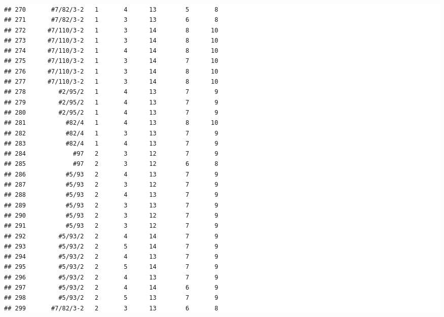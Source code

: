     ## 270       #7/82/3-2   1       4      13        5       8
    ## 271       #7/82/3-2   1       3      13        6       8
    ## 272      #7/110/3-2   1       3      14        8      10
    ## 273      #7/110/3-2   1       3      14        8      10
    ## 274      #7/110/3-2   1       4      14        8      10
    ## 275      #7/110/3-2   1       3      14        7      10
    ## 276      #7/110/3-2   1       3      14        8      10
    ## 277      #7/110/3-2   1       3      14        8      10
    ## 278         #2/95/2   1       4      13        7       9
    ## 279         #2/95/2   1       4      13        7       9
    ## 280         #2/95/2   1       4      13        7       9
    ## 281           #82/4   1       4      13        8      10
    ## 282           #82/4   1       3      13        7       9
    ## 283           #82/4   1       4      13        7       9
    ## 284             #97   2       3      12        7       9
    ## 285             #97   2       3      12        6       8
    ## 286           #5/93   2       4      13        7       9
    ## 287           #5/93   2       3      12        7       9
    ## 288           #5/93   2       4      13        7       9
    ## 289           #5/93   2       3      13        7       9
    ## 290           #5/93   2       3      12        7       9
    ## 291           #5/93   2       3      12        7       9
    ## 292         #5/93/2   2       4      14        7       9
    ## 293         #5/93/2   2       5      14        7       9
    ## 294         #5/93/2   2       4      13        7       9
    ## 295         #5/93/2   2       5      14        7       9
    ## 296         #5/93/2   2       4      13        7       9
    ## 297         #5/93/2   2       4      14        6       9
    ## 298         #5/93/2   2       5      13        7       9
    ## 299       #7/82/3-2   2       3      13        6       8